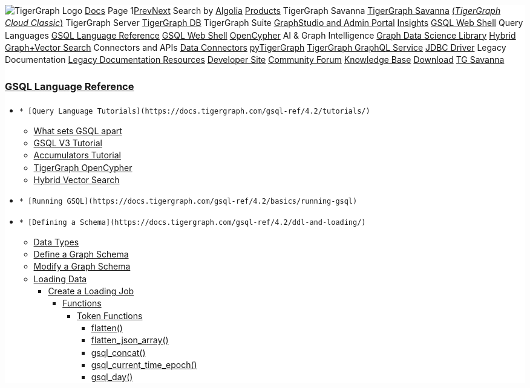 ![TigerGraph Logo](https://www.tigergraph.com/wp-content/uploads/2020/05/TG_LOGO.svg) [Docs](https://docs.tigergraph.com/home)
Page 1[Prev](https://docs.tigergraph.com/gsql-ref/4.2/querying/output-statements-and-file-objects)[Next](https://docs.tigergraph.com/gsql-ref/4.2/querying/output-statements-and-file-objects)
Search by [Algolia](https://www.algolia.com/docsearch)
[Products](https://docs.tigergraph.com/gsql-ref/4.2/querying/output-statements-and-file-objects)
TigerGraph Savanna
[TigerGraph Savanna](https://docs.tigergraph.com/savanna/main/overview/) [(_TigerGraph Cloud Classic_)](https://docs.tigergraph.com/cloud/main/start/overview)
TigerGraph Server
[TigerGraph DB](https://docs.tigergraph.com/tigergraph-server/4.2/intro/)
TigerGraph Suite
[GraphStudio and Admin Portal](https://docs.tigergraph.com/gui/4.2/intro/) [Insights](https://docs.tigergraph.com/insights/4.2/intro/) [GSQL Web Shell](https://docs.tigergraph.com/tigergraph-server/current/gsql-shell/web)
Query Languages
[GSQL Language Reference](https://docs.tigergraph.com/gsql-ref/4.2/intro/) [GSQL Web Shell](https://docs.tigergraph.com/tigergraph-server/current/gsql-shell/web) [OpenCypher](https://docs.tigergraph.com/gsql-ref/current/opencypher-in-gsql)
AI & Graph Intelligence
[Graph Data Science Library](https://docs.tigergraph.com/graph-ml/3.10/intro/) [Hybrid Graph+Vector Search](https://docs.tigergraph.com/gsql-ref/current/vector/)
Connectors and APIs
[Data Connectors](https://docs.tigergraph.com/tigergraph-server/current/data-loading) [pyTigerGraph](https://docs.tigergraph.com/pytigergraph/1.8/intro/) [TigerGraph GraphQL Service](https://docs.tigergraph.com/graphql/3.9/) [JDBC Driver](https://github.com/tigergraph/ecosys/tree/master/tools/etl/tg-jdbc-driver)
Legacy Documentation
[ Legacy Documentation ](https://docs-legacy.tigergraph.com)
[Resources](https://docs.tigergraph.com/gsql-ref/4.2/querying/output-statements-and-file-objects)
[Developer Site](https://dev.tigergraph.com/) [Community Forum](https://community.tigergraph.com/) [Knowledge Base](https://tigergraph.freshdesk.com/support/solutions)
[Download](https://dl.tigergraph.com)
[ TG Savanna](https://savanna.tgcloud.io)
### [GSQL Language Reference](https://docs.tigergraph.com/gsql-ref/4.2/intro/)
  *     * [Query Language Tutorials](https://docs.tigergraph.com/gsql-ref/4.2/tutorials/)
      * [What sets GSQL apart](https://docs.tigergraph.com/gsql-ref/4.2/intro/set-gsql-apart)
      * [GSQL V3 Tutorial](https://github.com/tigergraph/ecosys/blob/master/tutorials/GSQL.md)
      * [Accumulators Tutorial](https://docs.tigergraph.com/gsql-ref/4.2/tutorials/accumulators-tutorial)
      * [TigerGraph OpenCypher](https://github.com/tigergraph/ecosys/blob/master/tutorials/Cypher.md)
      * [Hybrid Vector Search](https://github.com/tigergraph/ecosys/tree/master/tutorials/vector)
  *     * [Running GSQL](https://docs.tigergraph.com/gsql-ref/4.2/basics/running-gsql)
  *     * [Defining a Schema](https://docs.tigergraph.com/gsql-ref/4.2/ddl-and-loading/)
      * [Data Types](https://docs.tigergraph.com/gsql-ref/4.2/ddl-and-loading/attribute-data-types)
      * [Define a Graph Schema](https://docs.tigergraph.com/gsql-ref/4.2/ddl-and-loading/defining-a-graph-schema)
      * [Modify a Graph Schema](https://docs.tigergraph.com/gsql-ref/4.2/ddl-and-loading/modifying-a-graph-schema)
    * [Loading Data](https://docs.tigergraph.com/gsql-ref/4.2/ddl-and-loading/loading-jobs)
      * [Create a Loading Job](https://docs.tigergraph.com/gsql-ref/4.2/ddl-and-loading/creating-a-loading-job)
        * [Functions](https://docs.tigergraph.com/gsql-ref/4.2/ddl-and-loading/functions/)
          * [Token Functions](https://docs.tigergraph.com/gsql-ref/4.2/ddl-and-loading/functions/token/)
            * [flatten()](https://docs.tigergraph.com/gsql-ref/4.2/ddl-and-loading/functions/token/flatten)
            * [flatten_json_array()](https://docs.tigergraph.com/gsql-ref/4.2/ddl-and-loading/functions/token/flatten_json_array)
            * [gsql_concat()](https://docs.tigergraph.com/gsql-ref/4.2/ddl-and-loading/functions/token/gsql_concat)
            * [gsql_current_time_epoch()](https://docs.tigergraph.com/gsql-ref/4.2/ddl-and-loading/functions/token/gsql_current_time_epoch)
            * [gsql_day()](https://docs.tigergraph.com/gsql-ref/4.2/ddl-and-loading/functions/token/gsql_day)